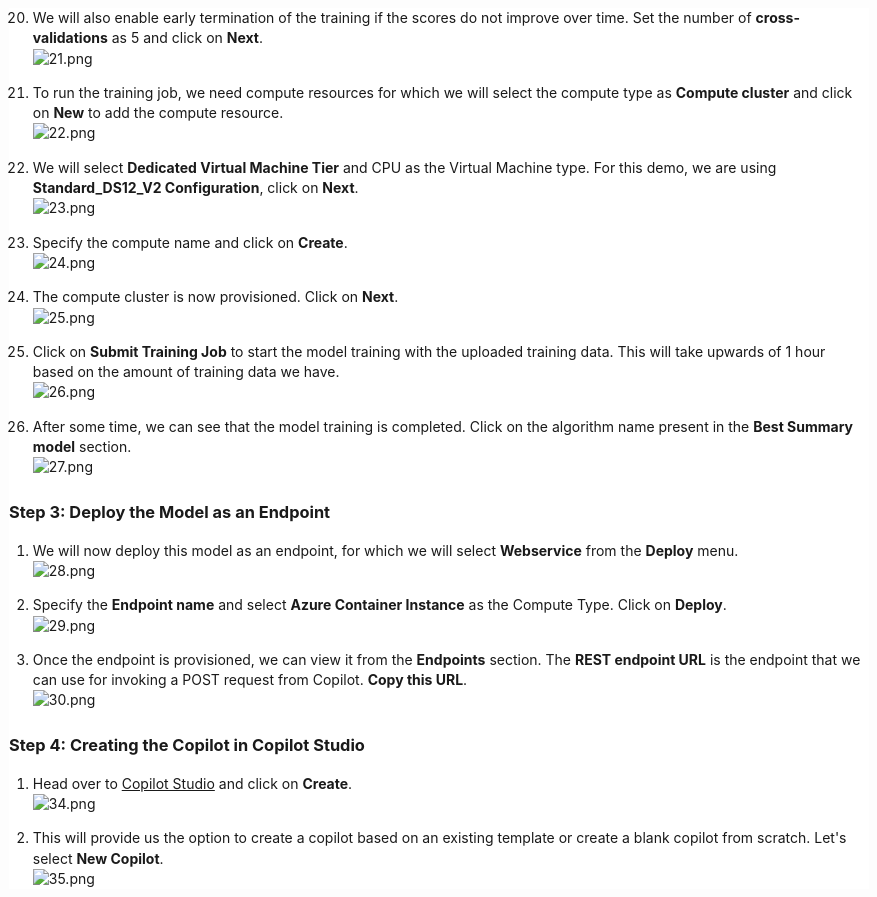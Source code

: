 20. We will also enable early termination of the training if the scores do not improve over time. Set the number of **cross-validations** as 5 and click on **Next**.  
   ![21.png](\images\20_DemandPrediction\21.png)

21. To run the training job, we need compute resources for which we will select the compute type as **Compute cluster** and click on **New** to add the compute resource.  
   ![22.png](\images\20_DemandPrediction\22.png)

22. We will select **Dedicated Virtual Machine Tier** and CPU as the Virtual Machine type. For this demo, we are using **Standard_DS12_V2 Configuration**, click on **Next**.  
   ![23.png](\images\20_DemandPrediction\23.png)

23. Specify the compute name and click on **Create**.  
   ![24.png](\images\20_DemandPrediction\24.png)

24. The compute cluster is now provisioned. Click on **Next**.  
   ![25.png](\images\20_DemandPrediction\25.png)

25. Click on **Submit Training Job** to start the model training with the uploaded training data. This will take upwards of 1 hour based on the amount of training data we have.  
   ![26.png](\images\20_DemandPrediction\26.png)

26. After some time, we can see that the model training is completed. Click on the algorithm name present in the **Best Summary model** section.  
   ![27.png](\images\20_DemandPrediction\27.png)

### Step 3: Deploy the Model as an Endpoint
1. We will now deploy this model as an endpoint, for which we will select **Webservice** from the **Deploy** menu.  
   ![28.png](\images\20_DemandPrediction\28.png)

2. Specify the **Endpoint name** and select **Azure Container Instance** as the Compute Type. Click on **Deploy**.  
   ![29.png](\images\20_DemandPrediction\29.png)

3. Once the endpoint is provisioned, we can view it from the **Endpoints** section. The **REST endpoint URL** is the endpoint that we can use for invoking a POST request from Copilot. **Copy this URL**.  
   ![30.png](\images\20_DemandPrediction\30.png)

### Step 4: Creating the Copilot in Copilot Studio
1. Head over to [Copilot Studio](https://copilotstudio.microsoft.com/) and click on **Create**.  
   ![34.png](\images\20_DemandPrediction\34.png)

2. This will provide us the option to create a copilot based on an existing template or create a blank copilot from scratch. Let's select **New Copilot**.  
   ![35.png](\images\20_DemandPrediction\35.png)
